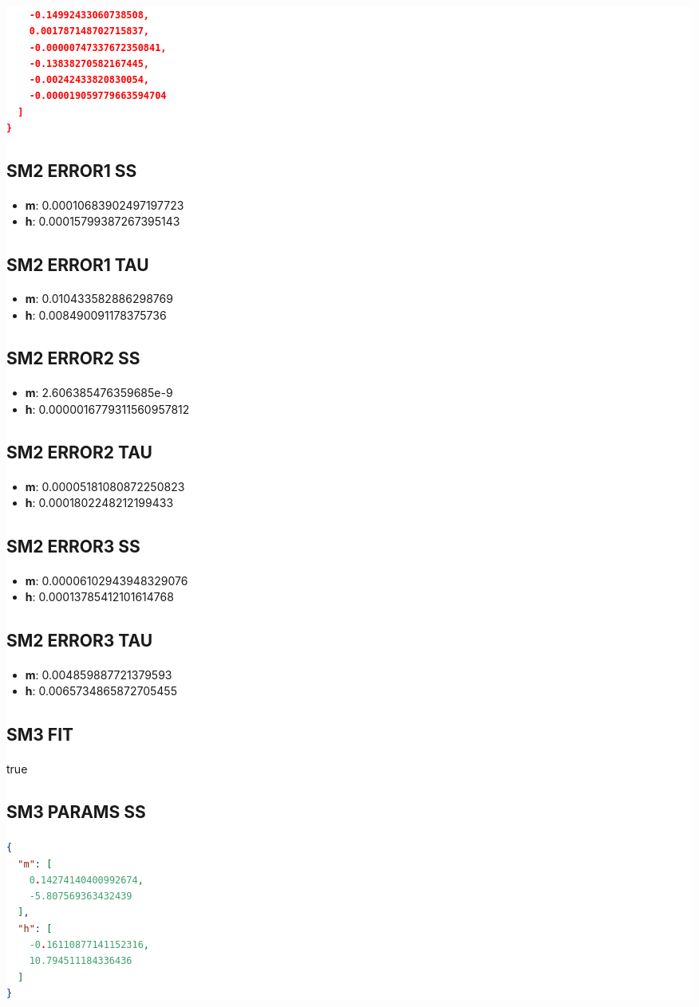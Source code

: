 ```json
    -0.14992433060738508,
    0.001787148702715837,
    -0.00000747337672350841,
    -0.13838270582167445,
    -0.00242433820830054,
    -0.000019059779663594704
  ]
}
```

## SM2 ERROR1 SS

- **m**: 0.00010683902497197723
- **h**: 0.00015799387267395143

## SM2 ERROR1 TAU

- **m**: 0.010433582886298769
- **h**: 0.008490091178375736

## SM2 ERROR2 SS

- **m**: 2.606385476359685e-9
- **h**: 0.0000016779311560957812

## SM2 ERROR2 TAU

- **m**: 0.00005181080872250823
- **h**: 0.0001802248212199433

## SM2 ERROR3 SS

- **m**: 0.00006102943948329076
- **h**: 0.00013785412101614768

## SM2 ERROR3 TAU

- **m**: 0.004859887721379593
- **h**: 0.0065734865872705455

## SM3 FIT

true

## SM3 PARAMS SS

```json
{
  "m": [
    0.14274140400992674,
    -5.807569363432439
  ],
  "h": [
    -0.16110877141152316,
    10.794511184336436
  ]
}
```
